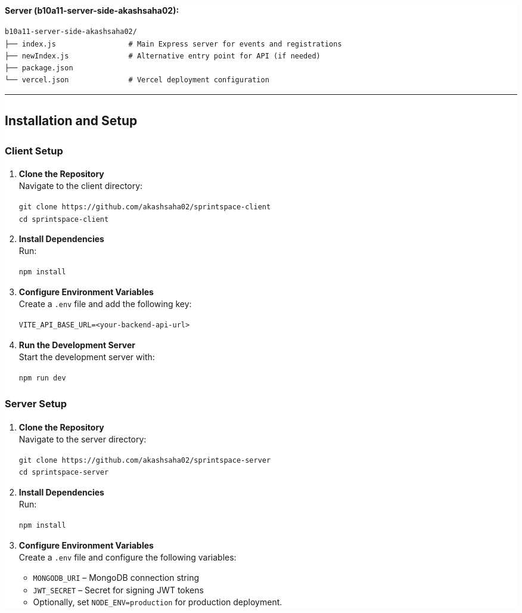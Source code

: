 **Server (b10a11-server-side-akashsaha02):**

```
b10a11-server-side-akashsaha02/
├── index.js                 # Main Express server for events and registrations
├── newIndex.js              # Alternative entry point for API (if needed)
├── package.json
└── vercel.json              # Vercel deployment configuration
```

---

## Installation and Setup

### Client Setup

1. **Clone the Repository**  
   Navigate to the client directory:  
   ```
   git clone https://github.com/akashsaha02/sprintspace-client 
   cd sprintspace-client
   ```

2. **Install Dependencies**  
   Run:  
   ```
   npm install
   ```

3. **Configure Environment Variables**  
   Create a `.env` file and add the following key:
   ```
   VITE_API_BASE_URL=<your-backend-api-url>
   ```

4. **Run the Development Server**  
   Start the development server with:  
   ```
   npm run dev
   ```

### Server Setup

1. **Clone the Repository**  
   Navigate to the server directory:  
   ```
   git clone https://github.com/akashsaha02/sprintspace-server
   cd sprintspace-server
   ```

2. **Install Dependencies**  
   Run:  
   ```
   npm install
   ```

3. **Configure Environment Variables**  
   Create a `.env` file and configure the following variables:
   - `MONGODB_URI` – MongoDB connection string  
   - `JWT_SECRET` – Secret for signing JWT tokens  
   - Optionally, set `NODE_ENV=production` for production deployment.
